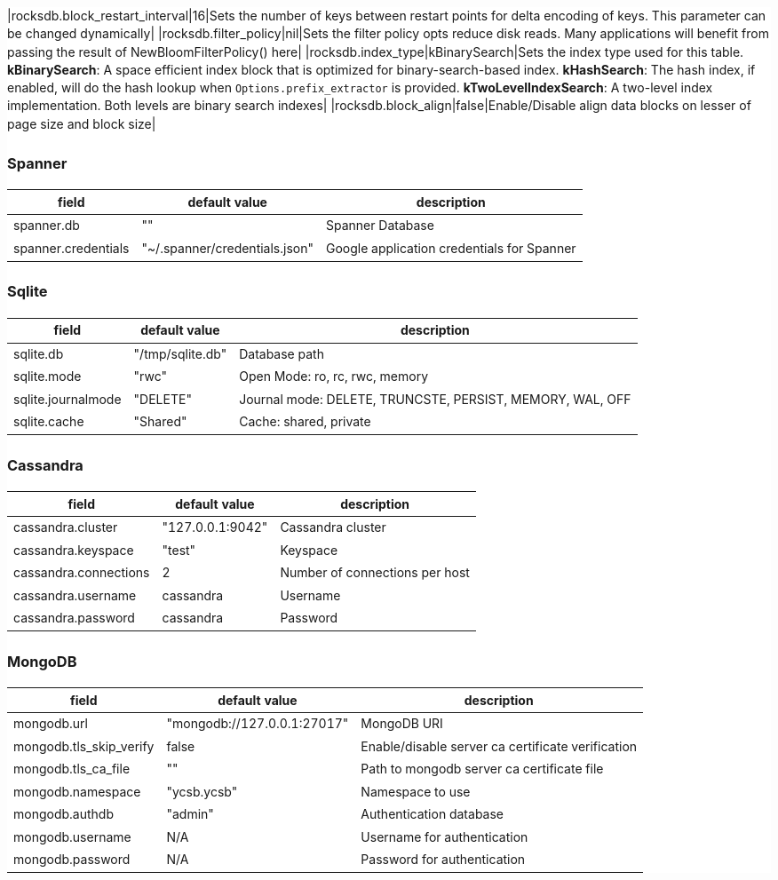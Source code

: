 |rocksdb.block_restart_interval|16|Sets the number of keys between restart points for delta encoding of keys. This parameter can be changed dynamically|
|rocksdb.filter_policy|nil|Sets the filter policy opts reduce disk reads. Many applications will benefit from passing the result of NewBloomFilterPolicy() here|
|rocksdb.index_type|kBinarySearch|Sets the index type used for this table. __kBinarySearch__: A space efficient index block that is optimized for binary-search-based index. __kHashSearch__: The hash index, if enabled, will do the hash lookup when `Options.prefix_extractor` is provided. __kTwoLevelIndexSearch__: A two-level index implementation. Both levels are binary search indexes|
|rocksdb.block_align|false|Enable/Disable align data blocks on lesser of page size and block size|

### Spanner

|field|default value|description|
|-|-|-|
|spanner.db|""|Spanner Database|
|spanner.credentials|"~/.spanner/credentials.json"|Google application credentials for Spanner|

### Sqlite

|field|default value|description|
|-|-|-|
|sqlite.db|"/tmp/sqlite.db"|Database path|
|sqlite.mode|"rwc"|Open Mode: ro, rc, rwc, memory|
|sqlite.journalmode|"DELETE"|Journal mode: DELETE, TRUNCSTE, PERSIST, MEMORY, WAL, OFF|
|sqlite.cache|"Shared"|Cache: shared, private|

### Cassandra

|field|default value|description|
|-|-|-|
|cassandra.cluster|"127.0.0.1:9042"|Cassandra cluster|
|cassandra.keyspace|"test"|Keyspace|
|cassandra.connections|2|Number of connections per host|
|cassandra.username|cassandra|Username|
|cassandra.password|cassandra|Password|

### MongoDB

|field|default value|description|
|-|-|-|
|mongodb.url|"mongodb://127.0.0.1:27017"|MongoDB URI|
|mongodb.tls_skip_verify|false|Enable/disable server ca certificate verification|
|mongodb.tls_ca_file|""|Path to mongodb server ca certificate file|
|mongodb.namespace|"ycsb.ycsb"|Namespace to use|
|mongodb.authdb|"admin"|Authentication database|
|mongodb.username|N/A|Username for authentication|
|mongodb.password|N/A|Password for authentication|
